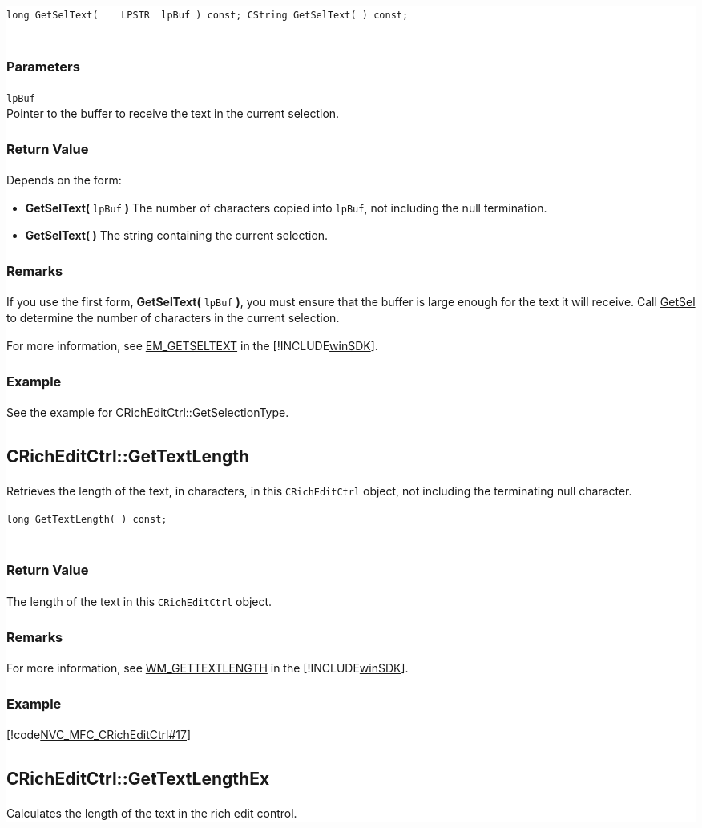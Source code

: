 ```  
long GetSelText(    LPSTR  lpBuf ) const; CString GetSelText( ) const;  
  
```  
  
### Parameters  
 `lpBuf`  
 Pointer to the buffer to receive the text in the current selection.  
  
### Return Value  
 Depends on the form:  
  
-   **GetSelText(**  `lpBuf`  **)** The number of characters copied into `lpBuf`, not including the null termination.  
  
-   **GetSelText( )** The string containing the current selection.  
  
### Remarks  
 If you use the first form, **GetSelText(** `lpBuf` **)**, you must ensure that the buffer is large enough for the text it will receive. Call [GetSel](#cricheditctrl__getsel) to determine the number of characters in the current selection.  
  
 For more information, see                         [EM_GETSELTEXT](http://msdn.microsoft.com/library/windows/desktop/bb774190) in the [!INCLUDE[winSDK](../VS_csharp/includes/winsdk_md.md)].  
  
### Example  
  See the example for [CRichEditCtrl::GetSelectionType](#cricheditctrl__getselectiontype).  
  
##  <a name="cricheditctrl__gettextlength"></a>  CRichEditCtrl::GetTextLength  
 Retrieves the length of the text, in characters, in this `CRichEditCtrl` object, not including the terminating null character.  
  
```  
long GetTextLength( ) const;  
  
```  
  
### Return Value  
 The length of the text in this `CRichEditCtrl` object.  
  
### Remarks  
 For more information, see                         [WM_GETTEXTLENGTH](http://msdn.microsoft.com/library/windows/desktop/ms632628) in the [!INCLUDE[winSDK](../VS_csharp/includes/winsdk_md.md)].  
  
### Example  
 [!code[NVC_MFC_CRichEditCtrl#17](../VS_csharp/codesnippet/CPP/cricheditctrl-class_17.cpp)]  
  
##  <a name="cricheditctrl__gettextlengthex"></a>  CRichEditCtrl::GetTextLengthEx  
 Calculates the length of the text in the rich edit control.  
  